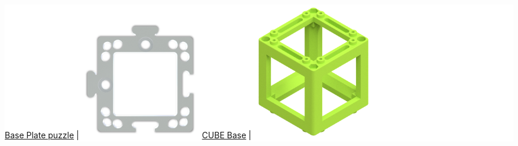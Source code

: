 [Base Plate puzzle](./ASSEMBLY_Baseplate)  |  [<img src="./ASSEMBLY_Baseplate/IMAGES/10_Base_puzzle_v3_01.png" width=200>](./ASSEMBLY_Baseplate)
[CUBE Base](./ASSEMBLY_CUBE_Base)  |  [<img src="./ASSEMBLY_CUBE_Base/IMAGES/Assembly_Cube_empty_IM_v3.png" width=200>](./ASSEMBLY_CUBE_Base)